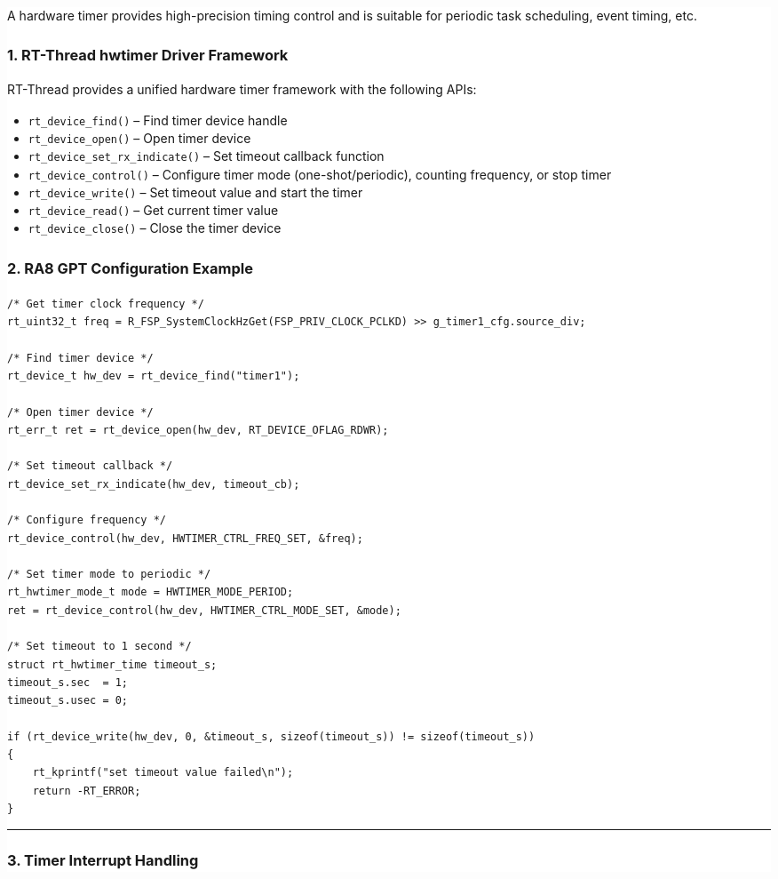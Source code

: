 A hardware timer provides high-precision timing control and is suitable for periodic task scheduling, event timing, etc.

### 1. RT-Thread hwtimer Driver Framework

RT-Thread provides a unified hardware timer framework with the following APIs:

- `rt_device_find()` – Find timer device handle
- `rt_device_open()` – Open timer device
- `rt_device_set_rx_indicate()` – Set timeout callback function
- `rt_device_control()` – Configure timer mode (one-shot/periodic), counting frequency, or stop timer
- `rt_device_write()` – Set timeout value and start the timer
- `rt_device_read()` – Get current timer value
- `rt_device_close()` – Close the timer device

### 2. RA8 GPT Configuration Example

```
/* Get timer clock frequency */
rt_uint32_t freq = R_FSP_SystemClockHzGet(FSP_PRIV_CLOCK_PCLKD) >> g_timer1_cfg.source_div;

/* Find timer device */
rt_device_t hw_dev = rt_device_find("timer1");

/* Open timer device */
rt_err_t ret = rt_device_open(hw_dev, RT_DEVICE_OFLAG_RDWR);

/* Set timeout callback */
rt_device_set_rx_indicate(hw_dev, timeout_cb);

/* Configure frequency */
rt_device_control(hw_dev, HWTIMER_CTRL_FREQ_SET, &freq);

/* Set timer mode to periodic */
rt_hwtimer_mode_t mode = HWTIMER_MODE_PERIOD;
ret = rt_device_control(hw_dev, HWTIMER_CTRL_MODE_SET, &mode);

/* Set timeout to 1 second */
struct rt_hwtimer_time timeout_s;
timeout_s.sec  = 1;  
timeout_s.usec = 0;  

if (rt_device_write(hw_dev, 0, &timeout_s, sizeof(timeout_s)) != sizeof(timeout_s))
{
    rt_kprintf("set timeout value failed\n");
    return -RT_ERROR;
}
```

------

### 3. Timer Interrupt Handling
